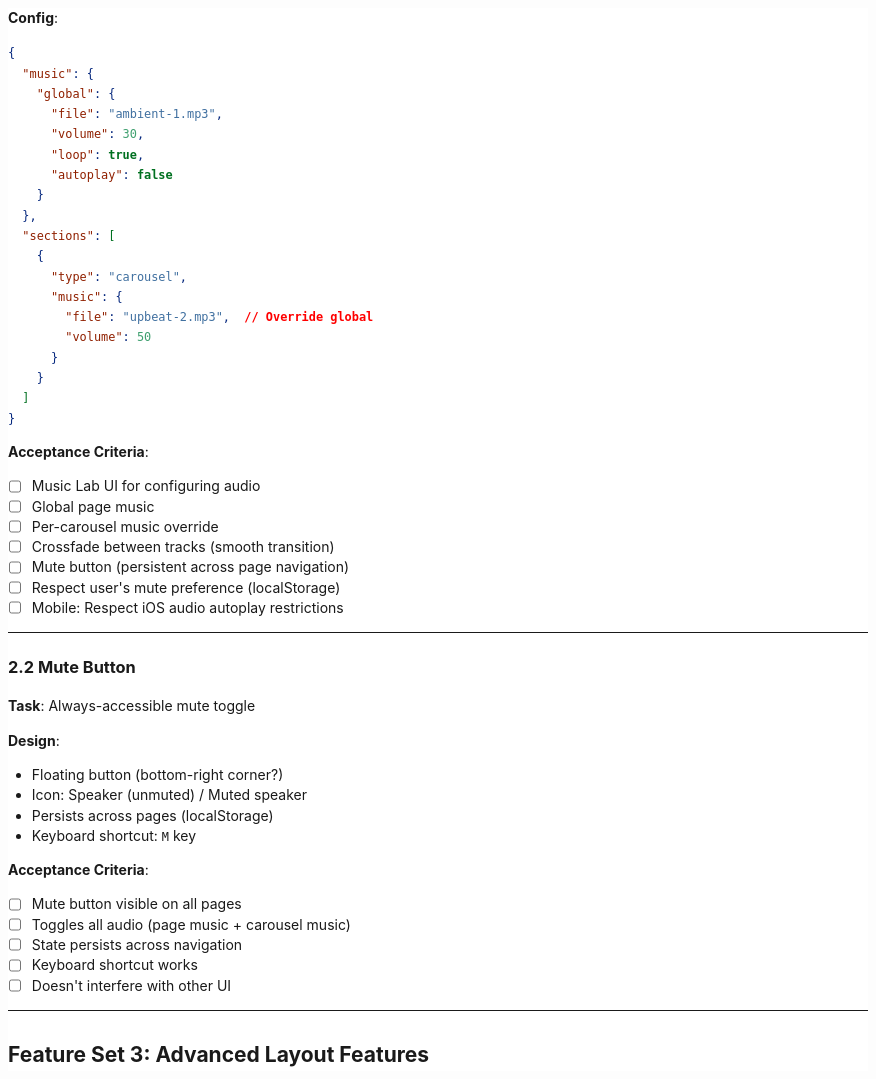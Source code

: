 **Config**:
```json
{
  "music": {
    "global": {
      "file": "ambient-1.mp3",
      "volume": 30,
      "loop": true,
      "autoplay": false
    }
  },
  "sections": [
    {
      "type": "carousel",
      "music": {
        "file": "upbeat-2.mp3",  // Override global
        "volume": 50
      }
    }
  ]
}
```

**Acceptance Criteria**:
- [ ] Music Lab UI for configuring audio
- [ ] Global page music
- [ ] Per-carousel music override
- [ ] Crossfade between tracks (smooth transition)
- [ ] Mute button (persistent across page navigation)
- [ ] Respect user's mute preference (localStorage)
- [ ] Mobile: Respect iOS audio autoplay restrictions

---

### 2.2 Mute Button

**Task**: Always-accessible mute toggle

**Design**:
- Floating button (bottom-right corner?)
- Icon: Speaker (unmuted) / Muted speaker
- Persists across pages (localStorage)
- Keyboard shortcut: `M` key

**Acceptance Criteria**:
- [ ] Mute button visible on all pages
- [ ] Toggles all audio (page music + carousel music)
- [ ] State persists across navigation
- [ ] Keyboard shortcut works
- [ ] Doesn't interfere with other UI

---

## Feature Set 3: Advanced Layout Features
